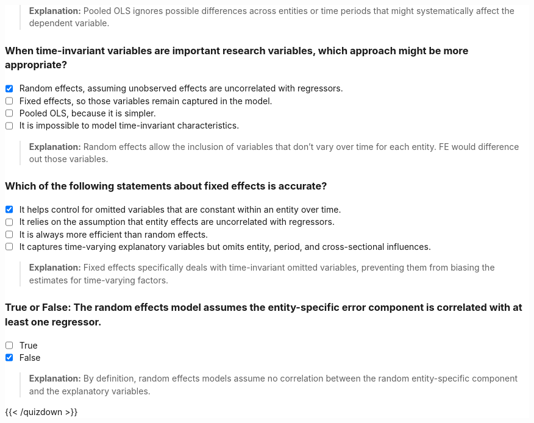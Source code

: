 > **Explanation:** Pooled OLS ignores possible differences across entities or time periods that might systematically affect the dependent variable.

### When time-invariant variables are important research variables, which approach might be more appropriate?

- [x] Random effects, assuming unobserved effects are uncorrelated with regressors.  
- [ ] Fixed effects, so those variables remain captured in the model.  
- [ ] Pooled OLS, because it is simpler.  
- [ ] It is impossible to model time-invariant characteristics.  

> **Explanation:** Random effects allow the inclusion of variables that don’t vary over time for each entity. FE would difference out those variables.

### Which of the following statements about fixed effects is accurate?

- [x] It helps control for omitted variables that are constant within an entity over time.  
- [ ] It relies on the assumption that entity effects are uncorrelated with regressors.  
- [ ] It is always more efficient than random effects.  
- [ ] It captures time-varying explanatory variables but omits entity, period, and cross-sectional influences.  

> **Explanation:** Fixed effects specifically deals with time-invariant omitted variables, preventing them from biasing the estimates for time-varying factors.

### True or False: The random effects model assumes the entity-specific error component is correlated with at least one regressor.

- [ ] True  
- [x] False  

> **Explanation:** By definition, random effects models assume no correlation between the random entity-specific component and the explanatory variables.

{{< /quizdown >}}
